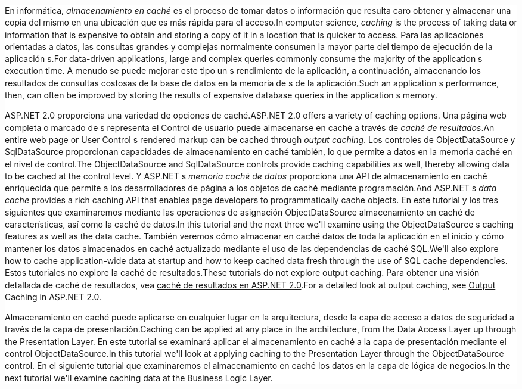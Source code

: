 <span data-ttu-id="9e400-111">En informática, *almacenamiento en caché* es el proceso de tomar datos o información que resulta caro obtener y almacenar una copia del mismo en una ubicación que es más rápida para el acceso.</span><span class="sxs-lookup"><span data-stu-id="9e400-111">In computer science, *caching* is the process of taking data or information that is expensive to obtain and storing a copy of it in a location that is quicker to access.</span></span> <span data-ttu-id="9e400-112">Para las aplicaciones orientadas a datos, las consultas grandes y complejas normalmente consumen la mayor parte del tiempo de ejecución de la aplicación s.</span><span class="sxs-lookup"><span data-stu-id="9e400-112">For data-driven applications, large and complex queries commonly consume the majority of the application s execution time.</span></span> <span data-ttu-id="9e400-113">A menudo se puede mejorar este tipo un s rendimiento de la aplicación, a continuación, almacenando los resultados de consultas costosas de la base de datos en la memoria de s de la aplicación.</span><span class="sxs-lookup"><span data-stu-id="9e400-113">Such an application s performance, then, can often be improved by storing the results of expensive database queries in the application s memory.</span></span>

<span data-ttu-id="9e400-114">ASP.NET 2.0 proporciona una variedad de opciones de caché.</span><span class="sxs-lookup"><span data-stu-id="9e400-114">ASP.NET 2.0 offers a variety of caching options.</span></span> <span data-ttu-id="9e400-115">Una página web completa o marcado de s representa el Control de usuario puede almacenarse en caché a través de *caché de resultados*.</span><span class="sxs-lookup"><span data-stu-id="9e400-115">An entire web page or User Control s rendered markup can be cached through *output caching*.</span></span> <span data-ttu-id="9e400-116">Los controles de ObjectDataSource y SqlDataSource proporcionan capacidades de almacenamiento en caché también, lo que permite a datos en la memoria caché en el nivel de control.</span><span class="sxs-lookup"><span data-stu-id="9e400-116">The ObjectDataSource and SqlDataSource controls provide caching capabilities as well, thereby allowing data to be cached at the control level.</span></span> <span data-ttu-id="9e400-117">Y ASP.NET s *memoria caché de datos* proporciona una API de almacenamiento en caché enriquecida que permite a los desarrolladores de página a los objetos de caché mediante programación.</span><span class="sxs-lookup"><span data-stu-id="9e400-117">And ASP.NET s *data cache* provides a rich caching API that enables page developers to programmatically cache objects.</span></span> <span data-ttu-id="9e400-118">En este tutorial y los tres siguientes que examinaremos mediante las operaciones de asignación ObjectDataSource almacenamiento en caché de características, así como la caché de datos.</span><span class="sxs-lookup"><span data-stu-id="9e400-118">In this tutorial and the next three we'll examine using the ObjectDataSource s caching features as well as the data cache.</span></span> <span data-ttu-id="9e400-119">También veremos cómo almacenar en caché datos de toda la aplicación en el inicio y cómo mantener los datos almacenados en caché actualizado mediante el uso de las dependencias de caché SQL.</span><span class="sxs-lookup"><span data-stu-id="9e400-119">We'll also explore how to cache application-wide data at startup and how to keep cached data fresh through the use of SQL cache dependencies.</span></span> <span data-ttu-id="9e400-120">Estos tutoriales no explore la caché de resultados.</span><span class="sxs-lookup"><span data-stu-id="9e400-120">These tutorials do not explore output caching.</span></span> <span data-ttu-id="9e400-121">Para obtener una visión detallada de caché de resultados, vea [caché de resultados en ASP.NET 2.0](http://aspnet.4guysfromrolla.com/articles/121306-1.aspx).</span><span class="sxs-lookup"><span data-stu-id="9e400-121">For a detailed look at output caching, see [Output Caching in ASP.NET 2.0](http://aspnet.4guysfromrolla.com/articles/121306-1.aspx).</span></span>

<span data-ttu-id="9e400-122">Almacenamiento en caché puede aplicarse en cualquier lugar en la arquitectura, desde la capa de acceso a datos de seguridad a través de la capa de presentación.</span><span class="sxs-lookup"><span data-stu-id="9e400-122">Caching can be applied at any place in the architecture, from the Data Access Layer up through the Presentation Layer.</span></span> <span data-ttu-id="9e400-123">En este tutorial se examinará aplicar el almacenamiento en caché a la capa de presentación mediante el control ObjectDataSource.</span><span class="sxs-lookup"><span data-stu-id="9e400-123">In this tutorial we'll look at applying caching to the Presentation Layer through the ObjectDataSource control.</span></span> <span data-ttu-id="9e400-124">En el siguiente tutorial que examinaremos el almacenamiento en caché los datos en la capa de lógica de negocios.</span><span class="sxs-lookup"><span data-stu-id="9e400-124">In the next tutorial we'll examine caching data at the Business Logic Layer.</span></span>
